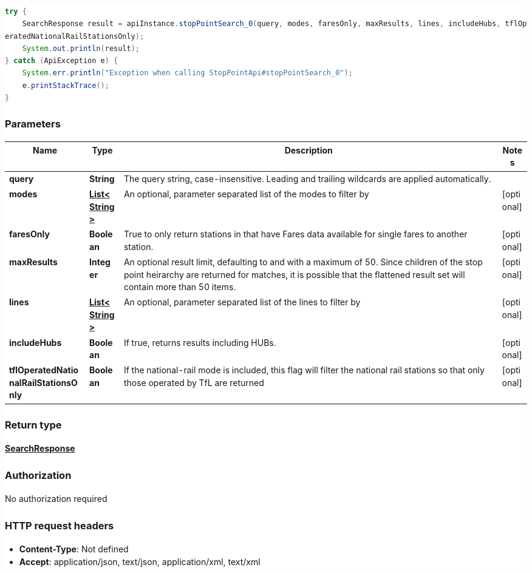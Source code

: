 ```java
try {
    SearchResponse result = apiInstance.stopPointSearch_0(query, modes, faresOnly, maxResults, lines, includeHubs, tflOperatedNationalRailStationsOnly);
    System.out.println(result);
} catch (ApiException e) {
    System.err.println("Exception when calling StopPointApi#stopPointSearch_0");
    e.printStackTrace();
}
```

### Parameters

Name | Type | Description  | Notes
------------- | ------------- | ------------- | -------------
 **query** | **String**| The query string, case-insensitive. Leading and trailing wildcards are applied automatically. |
 **modes** | [**List&lt;String&gt;**](String.md)| An optional, parameter separated list of the modes to filter by | [optional]
 **faresOnly** | **Boolean**| True to only return stations in that have Fares data available for single fares to another station. | [optional]
 **maxResults** | **Integer**| An optional result limit, defaulting to and with a maximum of 50. Since children of the stop point heirarchy are returned for matches,              it is possible that the flattened result set will contain more than 50 items. | [optional]
 **lines** | [**List&lt;String&gt;**](String.md)| An optional, parameter separated list of the lines to filter by | [optional]
 **includeHubs** | **Boolean**| If true, returns results including HUBs. | [optional]
 **tflOperatedNationalRailStationsOnly** | **Boolean**| If the national-rail mode is included, this flag will filter the national rail stations so that only those operated by TfL are returned | [optional]

### Return type

[**SearchResponse**](SearchResponse.md)

### Authorization

No authorization required

### HTTP request headers

 - **Content-Type**: Not defined
 - **Accept**: application/json, text/json, application/xml, text/xml

